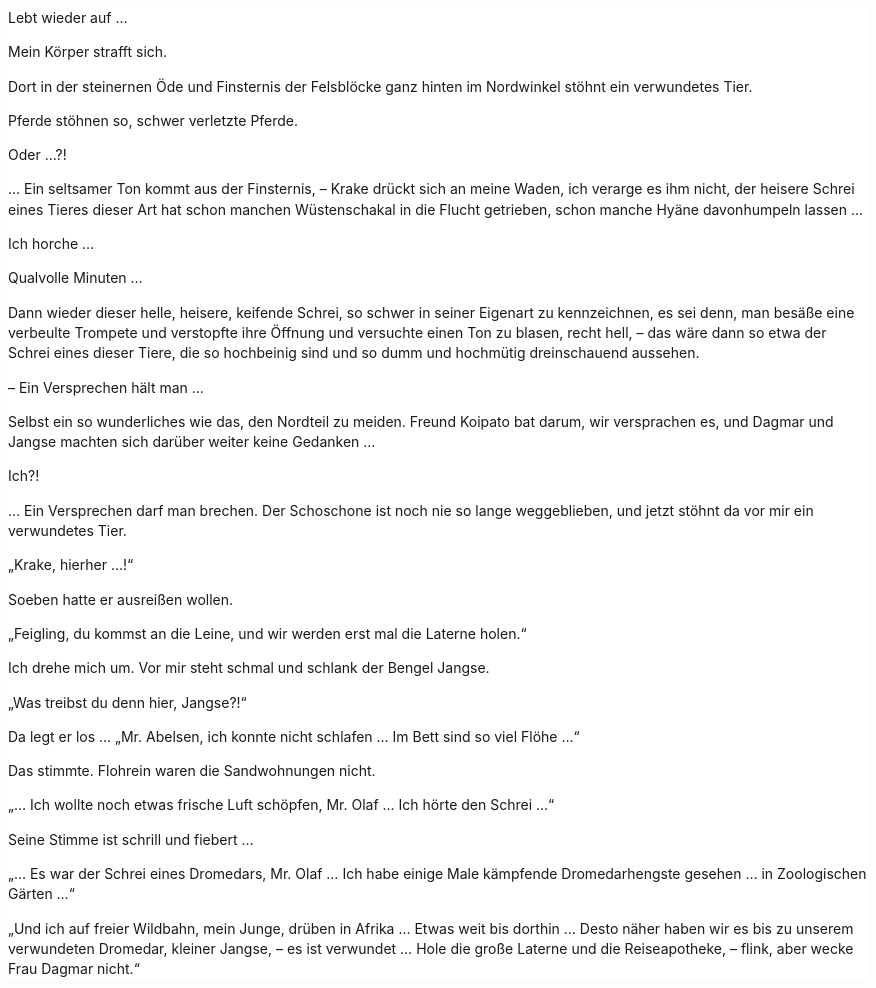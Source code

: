 Lebt wieder auf …

Mein Körper strafft sich.

Dort in der steinernen Öde und Finsternis der Felsblöcke ganz hinten im
Nordwinkel stöhnt ein verwundetes Tier.

Pferde stöhnen so, schwer verletzte Pferde.

Oder …?!

… Ein seltsamer Ton kommt aus der Finsternis, – Krake drückt sich an meine
Waden, ich verarge es ihm nicht, der heisere Schrei eines Tieres dieser Art hat
schon manchen Wüstenschakal in die Flucht getrieben, schon manche Hyäne
davonhumpeln lassen …

Ich horche …

Qualvolle Minuten …

Dann wieder dieser helle, heisere, keifende Schrei, so schwer in seiner
Eigenart zu kennzeichnen, es sei denn, man besäße eine verbeulte Trompete und
verstopfte ihre Öffnung und versuchte einen Ton zu blasen, recht hell, – das
wäre dann so etwa der Schrei eines dieser Tiere, die so hochbeinig sind und so
dumm und hochmütig dreinschauend aussehen.

– Ein Versprechen hält man …

Selbst ein so wunderliches wie das, den Nordteil zu meiden. Freund Koipato bat
darum, wir versprachen es, und Dagmar und Jangse machten sich darüber weiter
keine Gedanken …

Ich?!

… Ein Versprechen darf man brechen. Der Schoschone ist noch nie so lange
weggeblieben, und jetzt stöhnt da vor mir ein verwundetes Tier.

„Krake, hierher …!“

Soeben hatte er ausreißen wollen.

„Feigling, du kommst an die Leine, und wir werden erst mal die Laterne holen.“

Ich drehe mich um. Vor mir steht schmal und schlank der Bengel Jangse.

„Was treibst du denn hier, Jangse?!“

Da legt er los … „Mr. Abelsen, ich konnte nicht schlafen … Im Bett sind so viel
Flöhe …“

Das stimmte. Flohrein waren die Sandwohnungen nicht.

„… Ich wollte noch etwas frische Luft schöpfen, Mr. Olaf … Ich hörte den Schrei
…“

Seine Stimme ist schrill und fiebert …

„… Es war der Schrei eines Dromedars, Mr. Olaf … Ich habe einige Male kämpfende
Dromedarhengste gesehen … in Zoologischen Gärten …“

„Und ich auf freier Wildbahn, mein Junge, drüben in Afrika … Etwas weit bis
dorthin … Desto näher haben wir es bis zu unserem verwundeten Dromedar, kleiner
Jangse, – es ist verwundet … Hole die große Laterne und die Reiseapotheke, –
flink, aber wecke Frau Dagmar nicht.“

